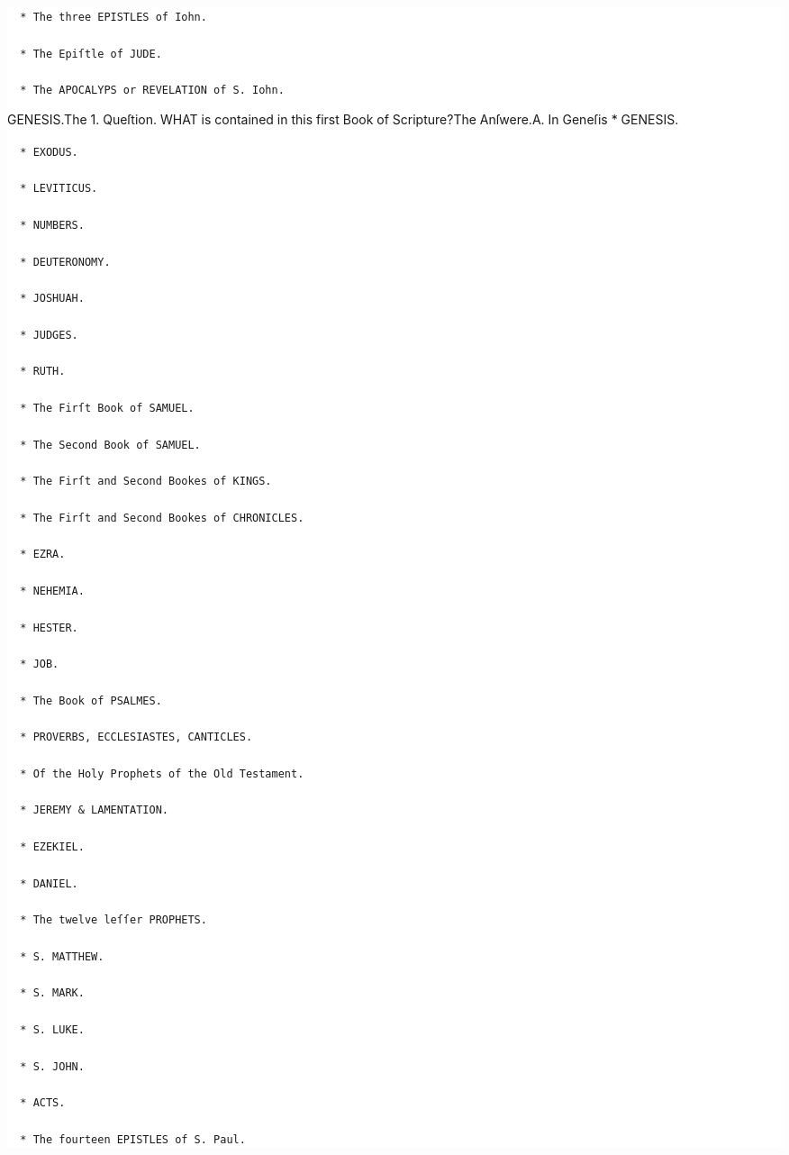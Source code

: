       * The three EPISTLES of Iohn.

      * The Epiſtle of JUDE.

      * The APOCALYPS or REVELATION of S. Iohn.
GENESIS.The 1. Queſtion. WHAT is contained in this first Book of Scripture?The Anſwere.A. In Geneſis
      * GENESIS.

      * EXODUS.

      * LEVITICUS.

      * NUMBERS.

      * DEUTERONOMY.

      * JOSHUAH.

      * JUDGES.

      * RUTH.

      * The Firſt Book of SAMUEL.

      * The Second Book of SAMUEL.

      * The Firſt and Second Bookes of KINGS.

      * The Firſt and Second Bookes of CHRONICLES.

      * EZRA.

      * NEHEMIA.

      * HESTER.

      * JOB.

      * The Book of PSALMES.

      * PROVERBS, ECCLESIASTES, CANTICLES.

      * Of the Holy Prophets of the Old Testament.

      * JEREMY & LAMENTATION.

      * EZEKIEL.

      * DANIEL.

      * The twelve leſſer PROPHETS.

      * S. MATTHEW.

      * S. MARK.

      * S. LUKE.

      * S. JOHN.

      * ACTS.

      * The fourteen EPISTLES of S. Paul.
